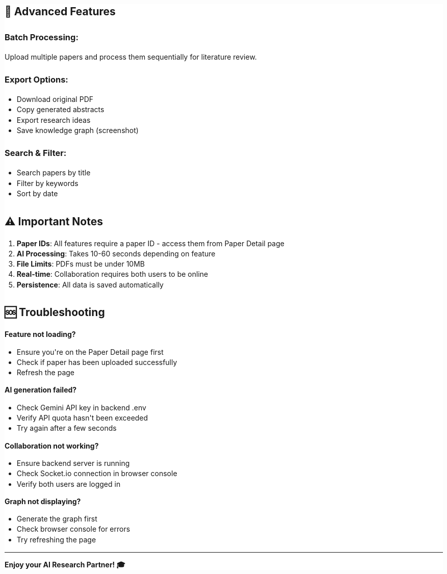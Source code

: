 ## 🚀 Advanced Features

### **Batch Processing:**
Upload multiple papers and process them sequentially for literature review.

### **Export Options:**
- Download original PDF
- Copy generated abstracts
- Export research ideas
- Save knowledge graph (screenshot)

### **Search & Filter:**
- Search papers by title
- Filter by keywords
- Sort by date

## ⚠️ Important Notes

1. **Paper IDs**: All features require a paper ID - access them from Paper Detail page
2. **AI Processing**: Takes 10-60 seconds depending on feature
3. **File Limits**: PDFs must be under 10MB
4. **Real-time**: Collaboration requires both users to be online
5. **Persistence**: All data is saved automatically

## 🆘 Troubleshooting

**Feature not loading?**
- Ensure you're on the Paper Detail page first
- Check if paper has been uploaded successfully
- Refresh the page

**AI generation failed?**
- Check Gemini API key in backend .env
- Verify API quota hasn't been exceeded
- Try again after a few seconds

**Collaboration not working?**
- Ensure backend server is running
- Check Socket.io connection in browser console
- Verify both users are logged in

**Graph not displaying?**
- Generate the graph first
- Check browser console for errors
- Try refreshing the page

---

**Enjoy your AI Research Partner! 🎓**
